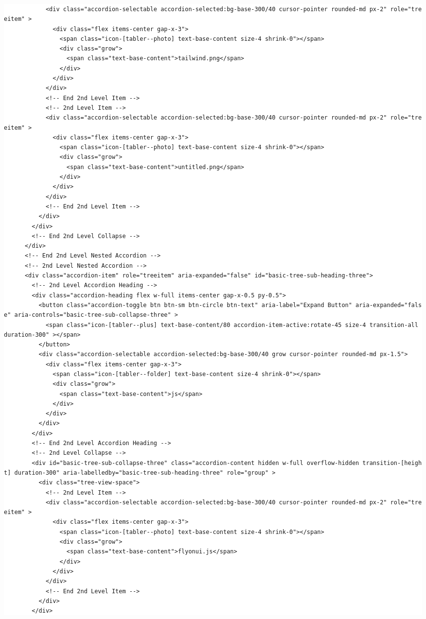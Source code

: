                 <div class="accordion-selectable accordion-selected:bg-base-300/40 cursor-pointer rounded-md px-2" role="treeitem" >
                  <div class="flex items-center gap-x-3">
                    <span class="icon-[tabler--photo] text-base-content size-4 shrink-0"></span>
                    <div class="grow">
                      <span class="text-base-content">tailwind.png</span>
                    </div>
                  </div>
                </div>
                <!-- End 2nd Level Item -->
                <!-- 2nd Level Item -->
                <div class="accordion-selectable accordion-selected:bg-base-300/40 cursor-pointer rounded-md px-2" role="treeitem" >
                  <div class="flex items-center gap-x-3">
                    <span class="icon-[tabler--photo] text-base-content size-4 shrink-0"></span>
                    <div class="grow">
                      <span class="text-base-content">untitled.png</span>
                    </div>
                  </div>
                </div>
                <!-- End 2nd Level Item -->
              </div>
            </div>
            <!-- End 2nd Level Collapse -->
          </div>
          <!-- End 2nd Level Nested Accordion -->
          <!-- 2nd Level Nested Accordion -->
          <div class="accordion-item" role="treeitem" aria-expanded="false" id="basic-tree-sub-heading-three">
            <!-- 2nd Level Accordion Heading -->
            <div class="accordion-heading flex w-full items-center gap-x-0.5 py-0.5">
              <button class="accordion-toggle btn btn-sm btn-circle btn-text" aria-label="Expand Button" aria-expanded="false" aria-controls="basic-tree-sub-collapse-three" >
                <span class="icon-[tabler--plus] text-base-content/80 accordion-item-active:rotate-45 size-4 transition-all duration-300" ></span>
              </button>
              <div class="accordion-selectable accordion-selected:bg-base-300/40 grow cursor-pointer rounded-md px-1.5">
                <div class="flex items-center gap-x-3">
                  <span class="icon-[tabler--folder] text-base-content size-4 shrink-0"></span>
                  <div class="grow">
                    <span class="text-base-content">js</span>
                  </div>
                </div>
              </div>
            </div>
            <!-- End 2nd Level Accordion Heading -->
            <!-- 2nd Level Collapse -->
            <div id="basic-tree-sub-collapse-three" class="accordion-content hidden w-full overflow-hidden transition-[height] duration-300" aria-labelledby="basic-tree-sub-heading-three" role="group" >
              <div class="tree-view-space">
                <!-- 2nd Level Item -->
                <div class="accordion-selectable accordion-selected:bg-base-300/40 cursor-pointer rounded-md px-2" role="treeitem" >
                  <div class="flex items-center gap-x-3">
                    <span class="icon-[tabler--photo] text-base-content size-4 shrink-0"></span>
                    <div class="grow">
                      <span class="text-base-content">flyonui.js</span>
                    </div>
                  </div>
                </div>
                <!-- End 2nd Level Item -->
              </div>
            </div>